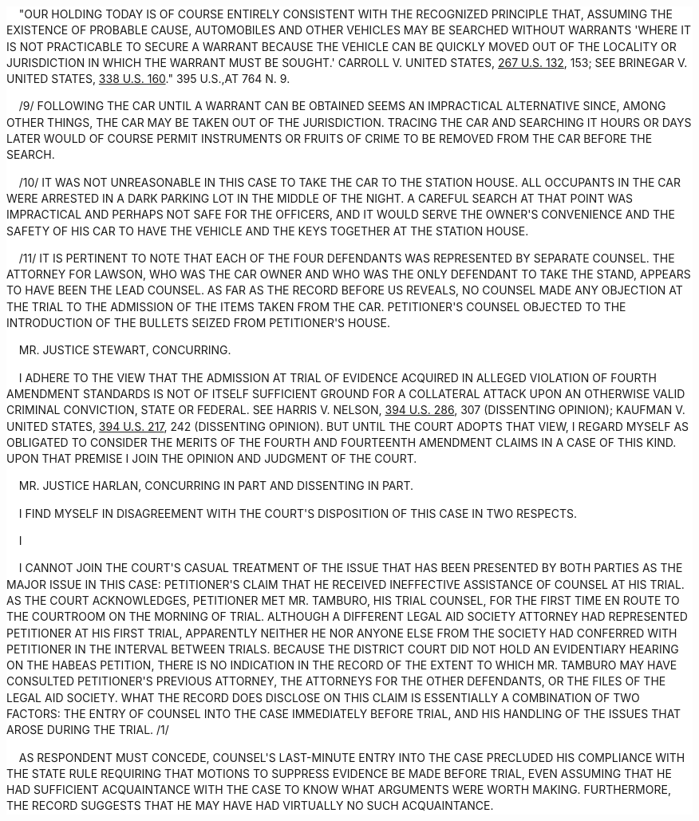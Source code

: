     "OUR HOLDING TODAY IS OF COURSE ENTIRELY CONSISTENT WITH THE RECOGNIZED PRINCIPLE THAT, ASSUMING THE EXISTENCE OF PROBABLE CAUSE, AUTOMOBILES AND OTHER VEHICLES MAY BE SEARCHED WITHOUT WARRANTS 'WHERE IT IS NOT PRACTICABLE TO SECURE A WARRANT BECAUSE THE VEHICLE CAN BE QUICKLY MOVED OUT OF THE LOCALITY OR JURISDICTION IN WHICH THE WARRANT MUST BE SOUGHT.'  CARROLL V. UNITED STATES, [267 U.S. 132][/us/courts/scotus/usReporter/267/132], 153; SEE BRINEGAR V. UNITED STATES, [338 U.S. 160][/us/courts/scotus/usReporter/338/160]."  395 U.S.,AT 764 N. 9.

    /9/  FOLLOWING THE CAR UNTIL A WARRANT CAN BE OBTAINED SEEMS AN IMPRACTICAL ALTERNATIVE SINCE, AMONG OTHER THINGS, THE CAR MAY BE TAKEN OUT OF THE JURISDICTION.  TRACING THE CAR AND SEARCHING IT HOURS OR DAYS LATER WOULD OF COURSE PERMIT INSTRUMENTS OR FRUITS OF CRIME TO BE REMOVED FROM THE CAR BEFORE THE SEARCH.

    /10/  IT WAS NOT UNREASONABLE IN THIS CASE TO TAKE THE CAR TO THE STATION HOUSE.  ALL OCCUPANTS IN THE CAR WERE ARRESTED IN A DARK PARKING LOT IN THE MIDDLE OF THE NIGHT.  A CAREFUL SEARCH AT THAT POINT WAS IMPRACTICAL AND PERHAPS NOT SAFE FOR THE OFFICERS, AND IT WOULD SERVE THE OWNER'S CONVENIENCE AND THE SAFETY OF HIS CAR TO HAVE THE VEHICLE AND THE KEYS TOGETHER AT THE STATION HOUSE.

    /11/  IT IS PERTINENT TO NOTE THAT EACH OF THE FOUR DEFENDANTS WAS REPRESENTED BY SEPARATE COUNSEL.  THE ATTORNEY FOR LAWSON, WHO WAS THE CAR OWNER AND WHO WAS THE ONLY DEFENDANT TO TAKE THE STAND, APPEARS TO HAVE BEEN THE LEAD COUNSEL.  AS FAR AS THE RECORD BEFORE US REVEALS, NO COUNSEL MADE ANY OBJECTION AT THE TRIAL TO THE ADMISSION OF THE ITEMS TAKEN FROM THE CAR.  PETITIONER'S COUNSEL OBJECTED TO THE INTRODUCTION OF THE BULLETS SEIZED FROM PETITIONER'S HOUSE.

    MR. JUSTICE STEWART, CONCURRING.

    I ADHERE TO THE VIEW THAT THE ADMISSION AT TRIAL OF EVIDENCE ACQUIRED IN ALLEGED VIOLATION OF FOURTH AMENDMENT STANDARDS IS NOT OF ITSELF SUFFICIENT GROUND FOR A COLLATERAL ATTACK UPON AN OTHERWISE VALID CRIMINAL CONVICTION, STATE OR FEDERAL.  SEE HARRIS V. NELSON, [394 U.S. 286][/us/courts/scotus/usReporter/394/286], 307 (DISSENTING OPINION); KAUFMAN V. UNITED STATES, [394 U.S. 217][/us/courts/scotus/usReporter/394/217], 242 (DISSENTING OPINION).  BUT UNTIL THE COURT ADOPTS THAT VIEW, I REGARD MYSELF AS OBLIGATED TO CONSIDER THE MERITS OF THE FOURTH AND FOURTEENTH AMENDMENT CLAIMS IN A CASE OF THIS KIND.  UPON THAT PREMISE I JOIN THE OPINION AND JUDGMENT OF THE COURT.

    MR. JUSTICE HARLAN, CONCURRING IN PART AND DISSENTING IN PART.

    I FIND MYSELF IN DISAGREEMENT WITH THE COURT'S DISPOSITION OF THIS CASE IN TWO RESPECTS.

    I

    I CANNOT JOIN THE COURT'S CASUAL TREATMENT OF THE ISSUE THAT HAS BEEN PRESENTED BY BOTH PARTIES AS THE MAJOR ISSUE IN THIS CASE: PETITIONER'S CLAIM THAT HE RECEIVED INEFFECTIVE ASSISTANCE OF COUNSEL AT HIS TRIAL.  AS THE COURT ACKNOWLEDGES, PETITIONER MET MR. TAMBURO, HIS TRIAL COUNSEL, FOR THE FIRST TIME EN ROUTE TO THE COURTROOM ON THE MORNING OF TRIAL.  ALTHOUGH A DIFFERENT LEGAL AID SOCIETY ATTORNEY HAD REPRESENTED PETITIONER AT HIS FIRST TRIAL, APPARENTLY NEITHER HE NOR ANYONE ELSE FROM THE SOCIETY HAD CONFERRED WITH PETITIONER IN THE INTERVAL BETWEEN TRIALS.  BECAUSE THE DISTRICT COURT DID NOT HOLD AN EVIDENTIARY HEARING ON THE HABEAS PETITION, THERE IS NO INDICATION IN THE RECORD OF THE EXTENT TO WHICH MR. TAMBURO MAY HAVE CONSULTED PETITIONER'S PREVIOUS ATTORNEY, THE ATTORNEYS FOR THE OTHER DEFENDANTS, OR THE FILES OF THE LEGAL AID SOCIETY.  WHAT THE RECORD DOES DISCLOSE ON THIS CLAIM IS ESSENTIALLY A COMBINATION OF TWO FACTORS:  THE ENTRY OF COUNSEL INTO THE CASE IMMEDIATELY BEFORE TRIAL, AND HIS HANDLING OF THE ISSUES THAT AROSE DURING THE TRIAL.  /1/

    AS RESPONDENT MUST CONCEDE, COUNSEL'S LAST-MINUTE ENTRY INTO THE CASE PRECLUDED HIS COMPLIANCE WITH THE STATE RULE REQUIRING THAT MOTIONS TO SUPPRESS EVIDENCE BE MADE BEFORE TRIAL, EVEN ASSUMING THAT HE HAD SUFFICIENT ACQUAINTANCE WITH THE CASE TO KNOW WHAT ARGUMENTS WERE WORTH MAKING.  FURTHERMORE, THE RECORD SUGGESTS THAT HE MAY HAVE HAD VIRTUALLY NO SUCH ACQUAINTANCE.


[/us/courts/scotus/usReporter/399/42]: https://publicdocs.github.io/go/links?ns=uslm-x&ref=%2Fus%2Fcourts%2Fscotus%2FusReporter%2F399%2F42
[/us/courts/scotus/usReporter/267/132]: https://publicdocs.github.io/go/links?ns=uslm-x&ref=%2Fus%2Fcourts%2Fscotus%2FusReporter%2F267%2F132
[/us/courts/scotus/usReporter/396/900]: https://publicdocs.github.io/go/links?ns=uslm-x&ref=%2Fus%2Fcourts%2Fscotus%2FusReporter%2F396%2F900
[/us/courts/scotus/usReporter/376/364]: https://publicdocs.github.io/go/links?ns=uslm-x&ref=%2Fus%2Fcourts%2Fscotus%2FusReporter%2F376%2F364
[/us/courts/scotus/usReporter/391/216]: https://publicdocs.github.io/go/links?ns=uslm-x&ref=%2Fus%2Fcourts%2Fscotus%2FusReporter%2F391%2F216
[/us/courts/scotus/usReporter/267/132]: https://publicdocs.github.io/go/links?ns=uslm-x&ref=%2Fus%2Fcourts%2Fscotus%2FusReporter%2F267%2F132
[/us/courts/scotus/usReporter/282/694]: https://publicdocs.github.io/go/links?ns=uslm-x&ref=%2Fus%2Fcourts%2Fscotus%2FusReporter%2F282%2F694
[/us/courts/scotus/usReporter/305/251]: https://publicdocs.github.io/go/links?ns=uslm-x&ref=%2Fus%2Fcourts%2Fscotus%2FusReporter%2F305%2F251
[/us/courts/scotus/usReporter/338/160]: https://publicdocs.github.io/go/links?ns=uslm-x&ref=%2Fus%2Fcourts%2Fscotus%2FusReporter%2F338%2F160
[/us/courts/scotus/usReporter/386/58]: https://publicdocs.github.io/go/links?ns=uslm-x&ref=%2Fus%2Fcourts%2Fscotus%2FusReporter%2F386%2F58
[/us/courts/scotus/usReporter/395/250]: https://publicdocs.github.io/go/links?ns=uslm-x&ref=%2Fus%2Fcourts%2Fscotus%2FusReporter%2F395%2F250
[/us/courts/scotus/usReporter/367/643]: https://publicdocs.github.io/go/links?ns=uslm-x&ref=%2Fus%2Fcourts%2Fscotus%2FusReporter%2F367%2F643
[/us/courts/scotus/usReporter/392/364]: https://publicdocs.github.io/go/links?ns=uslm-x&ref=%2Fus%2Fcourts%2Fscotus%2FusReporter%2F392%2F364
[/us/courts/scotus/usReporter/391/234]: https://publicdocs.github.io/go/links?ns=uslm-x&ref=%2Fus%2Fcourts%2Fscotus%2FusReporter%2F391%2F234
[/us/courts/scotus/usReporter/387/294]: https://publicdocs.github.io/go/links?ns=uslm-x&ref=%2Fus%2Fcourts%2Fscotus%2FusReporter%2F387%2F294
[/us/usc/t28/s2255]: https://publicdocs.github.io/go/links?ns=uslm&ref=%2Fus%2Fusc%2Ft28%2Fs2255
[/us/courts/scotus/usReporter/394/217]: https://publicdocs.github.io/go/links?ns=uslm-x&ref=%2Fus%2Fcourts%2Fscotus%2FusReporter%2F394%2F217
[/us/courts/scotus/usReporter/395/752]: https://publicdocs.github.io/go/links?ns=uslm-x&ref=%2Fus%2Fcourts%2Fscotus%2FusReporter%2F395%2F752
[/us/courts/scotus/usReporter/267/132]: https://publicdocs.github.io/go/links?ns=uslm-x&ref=%2Fus%2Fcourts%2Fscotus%2FusReporter%2F267%2F132
[/us/courts/scotus/usReporter/338/160]: https://publicdocs.github.io/go/links?ns=uslm-x&ref=%2Fus%2Fcourts%2Fscotus%2FusReporter%2F338%2F160
[/us/courts/scotus/usReporter/394/286]: https://publicdocs.github.io/go/links?ns=uslm-x&ref=%2Fus%2Fcourts%2Fscotus%2FusReporter%2F394%2F286
[/us/courts/scotus/usReporter/394/217]: https://publicdocs.github.io/go/links?ns=uslm-x&ref=%2Fus%2Fcourts%2Fscotus%2FusReporter%2F394%2F217
[/us/courts/scotus/usReporter/287/45]: https://publicdocs.github.io/go/links?ns=uslm-x&ref=%2Fus%2Fcourts%2Fscotus%2FusReporter%2F287%2F45
[/us/courts/scotus/usReporter/326/271]: https://publicdocs.github.io/go/links?ns=uslm-x&ref=%2Fus%2Fcourts%2Fscotus%2FusReporter%2F326%2F271
[/us/courts/scotus/usReporter/308/444]: https://publicdocs.github.io/go/links?ns=uslm-x&ref=%2Fus%2Fcourts%2Fscotus%2FusReporter%2F308%2F444
[/us/courts/scotus/usReporter/397/759]: https://publicdocs.github.io/go/links?ns=uslm-x&ref=%2Fus%2Fcourts%2Fscotus%2FusReporter%2F397%2F759
[/us/courts/scotus/usReporter/315/60]: https://publicdocs.github.io/go/links?ns=uslm-x&ref=%2Fus%2Fcourts%2Fscotus%2FusReporter%2F315%2F60
[/us/courts/scotus/usReporter/373/59]: https://publicdocs.github.io/go/links?ns=uslm-x&ref=%2Fus%2Fcourts%2Fscotus%2FusReporter%2F373%2F59
[/us/courts/scotus/usReporter/365/525]: https://publicdocs.github.io/go/links?ns=uslm-x&ref=%2Fus%2Fcourts%2Fscotus%2FusReporter%2F365%2F525
[/us/courts/scotus/usReporter/395/752]: https://publicdocs.github.io/go/links?ns=uslm-x&ref=%2Fus%2Fcourts%2Fscotus%2FusReporter%2F395%2F752
[/us/courts/scotus/usReporter/389/347]: https://publicdocs.github.io/go/links?ns=uslm-x&ref=%2Fus%2Fcourts%2Fscotus%2FusReporter%2F389%2F347
[/us/courts/scotus/usReporter/387/294]: https://publicdocs.github.io/go/links?ns=uslm-x&ref=%2Fus%2Fcourts%2Fscotus%2FusReporter%2F387%2F294
[/us/courts/scotus/usReporter/376/364]: https://publicdocs.github.io/go/links?ns=uslm-x&ref=%2Fus%2Fcourts%2Fscotus%2FusReporter%2F376%2F364
[/us/courts/scotus/usReporter/342/48]: https://publicdocs.github.io/go/links?ns=uslm-x&ref=%2Fus%2Fcourts%2Fscotus%2FusReporter%2F342%2F48
[/us/courts/scotus/usReporter/335/451]: https://publicdocs.github.io/go/links?ns=uslm-x&ref=%2Fus%2Fcourts%2Fscotus%2FusReporter%2F335%2F451
[/us/courts/scotus/usReporter/269/20]: https://publicdocs.github.io/go/links?ns=uslm-x&ref=%2Fus%2Fcourts%2Fscotus%2FusReporter%2F269%2F20
[/us/courts/scotus/usReporter/334/699]: https://publicdocs.github.io/go/links?ns=uslm-x&ref=%2Fus%2Fcourts%2Fscotus%2FusReporter%2F334%2F699
[/us/courts/scotus/usReporter/392/1]: https://publicdocs.github.io/go/links?ns=uslm-x&ref=%2Fus%2Fcourts%2Fscotus%2FusReporter%2F392%2F1
[/us/courts/scotus/usReporter/267/132]: https://publicdocs.github.io/go/links?ns=uslm-x&ref=%2Fus%2Fcourts%2Fscotus%2FusReporter%2F267%2F132
[/us/courts/scotus/usReporter/376/364]: https://publicdocs.github.io/go/links?ns=uslm-x&ref=%2Fus%2Fcourts%2Fscotus%2FusReporter%2F376%2F364
[/us/courts/scotus/usReporter/376/364]: https://publicdocs.github.io/go/links?ns=uslm-x&ref=%2Fus%2Fcourts%2Fscotus%2FusReporter%2F376%2F364
[/us/courts/scotus/usReporter/338/160]: https://publicdocs.github.io/go/links?ns=uslm-x&ref=%2Fus%2Fcourts%2Fscotus%2FusReporter%2F338%2F160
[/us/courts/scotus/usReporter/305/251]: https://publicdocs.github.io/go/links?ns=uslm-x&ref=%2Fus%2Fcourts%2Fscotus%2FusReporter%2F305%2F251
[/us/courts/scotus/usReporter/282/694]: https://publicdocs.github.io/go/links?ns=uslm-x&ref=%2Fus%2Fcourts%2Fscotus%2FusReporter%2F282%2F694
[/us/courts/scotus/usReporter/332/581]: https://publicdocs.github.io/go/links?ns=uslm-x&ref=%2Fus%2Fcourts%2Fscotus%2FusReporter%2F332%2F581
[/us/courts/scotus/usReporter/391/216]: https://publicdocs.github.io/go/links?ns=uslm-x&ref=%2Fus%2Fcourts%2Fscotus%2FusReporter%2F391%2F216
[/us/courts/scotus/usReporter/380/102]: https://publicdocs.github.io/go/links?ns=uslm-x&ref=%2Fus%2Fcourts%2Fscotus%2FusReporter%2F380%2F102
[/us/courts/scotus/usReporter/339/56]: https://publicdocs.github.io/go/links?ns=uslm-x&ref=%2Fus%2Fcourts%2Fscotus%2FusReporter%2F339%2F56
[/us/courts/scotus/usReporter/396/983]: https://publicdocs.github.io/go/links?ns=uslm-x&ref=%2Fus%2Fcourts%2Fscotus%2FusReporter%2F396%2F983